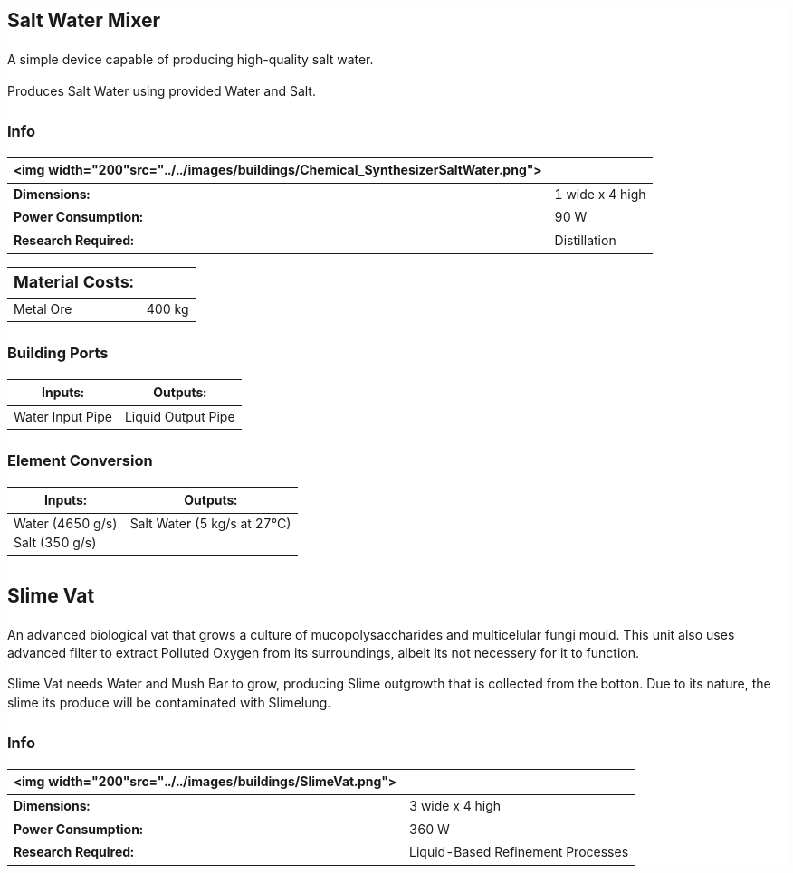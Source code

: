 

## Salt Water Mixer
A simple device capable of producing high-quality salt water.

Produces Salt Water using provided Water and Salt.
### Info
| <img width="200"src="../../images/buildings/Chemical_SynthesizerSaltWater.png"> | |
|-|-|
|**Dimensions:** |1 wide x 4 high|
|**Power Consumption:**| 90 W|
|**Research Required:**| Distillation|

|**<font size="+1">Material Costs:</font>**| |
|-|-|
|Metal Ore|400 kg|

### Building Ports
|Inputs:|Outputs:|
|-|-|
|Water Input Pipe|Liquid Output Pipe|

### Element Conversion
|Inputs:|Outputs:|
|-|-|
|Water (4650 g/s)<br>Salt (350 g/s)<br>|Salt Water (5 kg/s at 27°C)<br>|



## Slime Vat
An advanced biological vat that grows a culture of mucopolysaccharides and multicelular fungi mould. This unit also uses advanced filter to extract Polluted Oxygen from its surroundings, albeit its not necessery for it to function.

Slime Vat needs Water and Mush Bar to grow, producing Slime outgrowth that is collected from the botton. Due to its nature, the slime its produce will be contaminated with Slimelung.
### Info
| <img width="200"src="../../images/buildings/SlimeVat.png"> | |
|-|-|
|**Dimensions:** |3 wide x 4 high|
|**Power Consumption:**| 360 W|
|**Research Required:**| Liquid-Based Refinement Processes|
